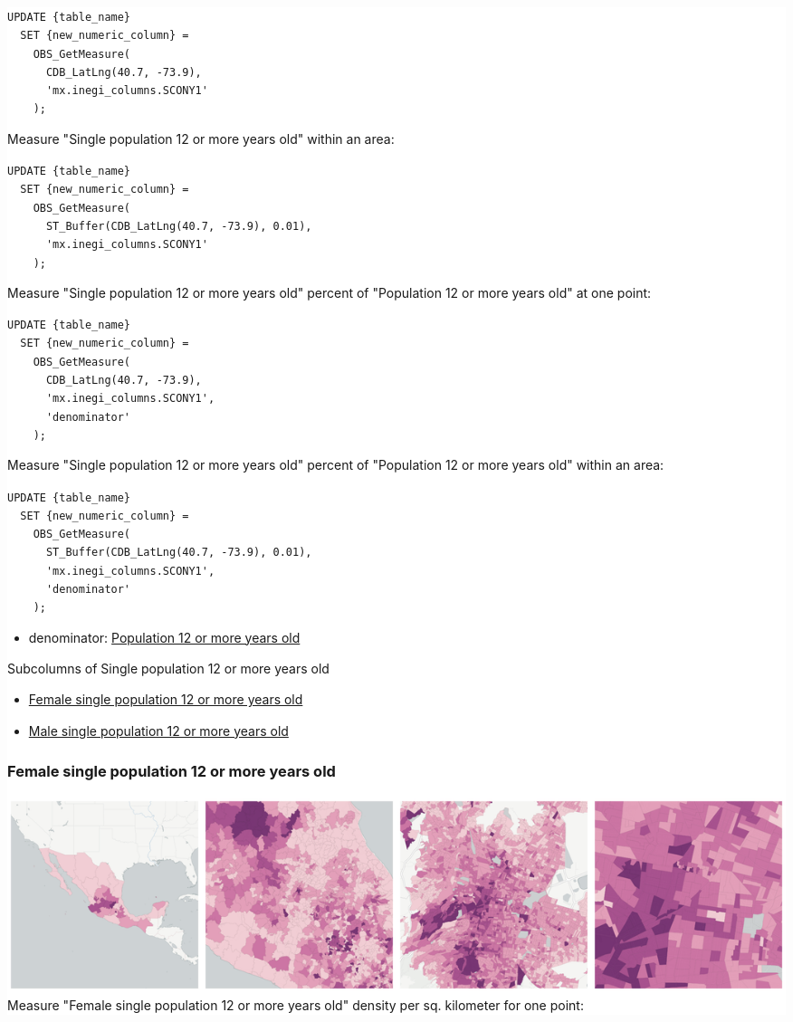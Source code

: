     UPDATE {table_name}
      SET {new_numeric_column} =
        OBS_GetMeasure(
          CDB_LatLng(40.7, -73.9),
          'mx.inegi_columns.SCONY1'
        );

Measure &quot;Single population 12 or more years old&quot; within an area:

    UPDATE {table_name}
      SET {new_numeric_column} =
        OBS_GetMeasure(
          ST_Buffer(CDB_LatLng(40.7, -73.9), 0.01),
          'mx.inegi_columns.SCONY1'
        );

Measure &quot;Single population 12 or more years old&quot; percent of &quot;Population 12 or more years old&quot; at one point:

    UPDATE {table_name}
      SET {new_numeric_column} =
        OBS_GetMeasure(
          CDB_LatLng(40.7, -73.9),
          'mx.inegi_columns.SCONY1',
          'denominator'
        );

Measure &quot;Single population 12 or more years old&quot; percent of &quot;Population 12 or more years old&quot; within an area:

    UPDATE {table_name}
      SET {new_numeric_column} =
        OBS_GetMeasure(
          ST_Buffer(CDB_LatLng(40.7, -73.9), 0.01),
          'mx.inegi_columns.SCONY1',
          'denominator'
        );

* denominator: [Population 12 or more years old](../age_gender/#mx-inegi-columns-pob19)

Subcolumns of Single population 12 or more years old

- [Female single population 12 or more years old](#female-single-population-12-or-more-years-old)

- [Male single population 12 or more years old](#male-single-population-12-or-more-years-old)



### <a name="female-single-population-12-or-more-years-old"></a><a name="mx-inegi-columns-scony2"></a>Female single population 12 or more years old

[<img alt="../../_images/mx.inegi_columns.SCONY2.png" src="../../_images/mx.inegi_columns.SCONY2.png" style="width: 100%;" />](../../_images/mx.inegi_columns.SCONY2.png)Measure &quot;Female single population 12 or more years old&quot;  density per sq. kilometer  for one point:
